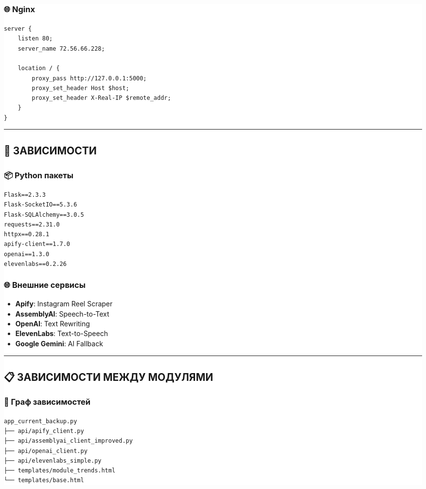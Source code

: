### 🌐 Nginx
```nginx
server {
    listen 80;
    server_name 72.56.66.228;
    
    location / {
        proxy_pass http://127.0.0.1:5000;
        proxy_set_header Host $host;
        proxy_set_header X-Real-IP $remote_addr;
    }
}
```

---

## 🔧 ЗАВИСИМОСТИ

### 📦 Python пакеты
```
Flask==2.3.3
Flask-SocketIO==5.3.6
Flask-SQLAlchemy==3.0.5
requests==2.31.0
httpx==0.28.1
apify-client==1.7.0
openai==1.3.0
elevenlabs==0.2.26
```

### 🌐 Внешние сервисы
- **Apify**: Instagram Reel Scraper
- **AssemblyAI**: Speech-to-Text
- **OpenAI**: Text Rewriting
- **ElevenLabs**: Text-to-Speech
- **Google Gemini**: AI Fallback

---

## 📋 ЗАВИСИМОСТИ МЕЖДУ МОДУЛЯМИ

### 🔄 Граф зависимостей
```
app_current_backup.py
├── api/apify_client.py
├── api/assemblyai_client_improved.py
├── api/openai_client.py
├── api/elevenlabs_simple.py
├── templates/module_trends.html
└── templates/base.html
```
